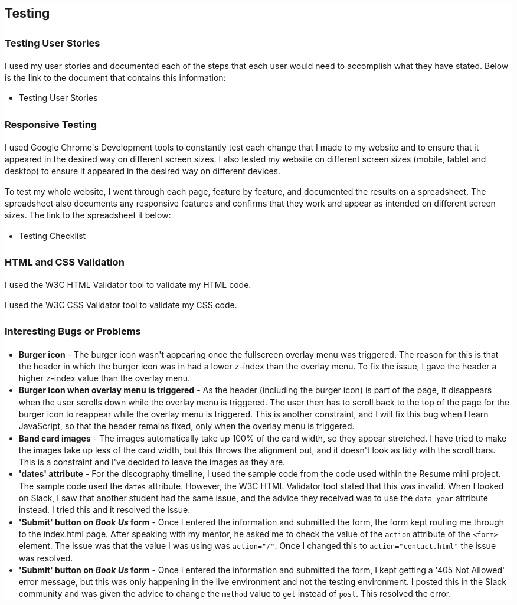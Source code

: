 ## Testing

### Testing User Stories

I used my user stories and documented each of the steps that each user would need to accomplish what they have stated. Below is the link to the document that contains this information:

- [Testing User Stories](https://github.com/hebs87/monkees-milestone-project-one/blob/master/testing-documents/testing-user-stories.pdf)

### Responsive Testing

I used Google Chrome's Development tools to constantly test each change that I made to my website and to ensure that it appeared in the desired way on different screen sizes. I also tested my website on different screen sizes (mobile, tablet and desktop) to ensure it appeared in the desired way on different devices.

To test my whole website, I went through each page, feature by feature, and documented the results on a spreadsheet. The spreadsheet also documents any responsive features and confirms that they work and appear as intended on different screen sizes. The link to the spreadsheet it below:

- [Testing Checklist](https://github.com/hebs87/monkees-milestone-project-one/blob/master/testing-documents/testing-checklist.pdf)

### HTML and CSS Validation

I used the [W3C HTML Validator tool](https://validator.w3.org/#validate_by_input) to validate my HTML code.

I used the [W3C CSS Validator tool](https://jigsaw.w3.org/css-validator/#validate_by_input) to validate my CSS code.

### Interesting Bugs or Problems

- **Burger icon** - The burger icon wasn't appearing once the fullscreen overlay menu was triggered. The reason for this is that the header in which the burger icon was in had a lower z-index than the overlay menu. To fix the issue, I gave the header a higher z-index value than the overlay menu.
- **Burger icon when overlay menu is triggered** - As the header (including the burger icon) is part of the page, it disappears when the user scrolls down while the overlay menu is triggered. The user then has to scroll back to the top of the page for the burger icon to reappear while the overlay menu is triggered. This is another constraint, and I will fix this bug when I learn JavaScript, so that the header remains fixed, only when the overlay menu is triggered.
- **Band card images** - The images automatically take up 100% of the card width, so they appear stretched. I have tried to make the images take up less of the card width, but this throws the alignment out, and it doesn't look as tidy with the scroll bars. This is a constraint and I've decided to leave the images as they are.
- **'dates' attribute** - For the discography timeline, I used the sample code from the code used within the Resume mini project. The sample code used the `dates` attribute. However, the [W3C HTML Validator tool](https://validator.w3.org/#validate_by_input) stated that this was invalid. When I looked on Slack, I saw that another student had the same issue, and the advice they received was to use the `data-year` attribute instead. I tried this and it resolved the issue.
- **'Submit' button on *Book Us* form** - Once I entered the information and submitted the form, the form kept routing me through to the index.html page. After speaking with my mentor, he asked me to check the value of the `action` attribute of the `<form>` element. The issue was that the value I was using was `action="/"`. Once I changed this to `action="contact.html"` the issue was resolved.
- **'Submit' button on *Book Us* form** - Once I entered the information and submitted the form, I kept getting a '405 Not Allowed' error message, but this was only happening in the live environment and not the testing environment. I posted this in the Slack community and was given the advice to change the `method` value to `get` instead of `post`. This resolved the error.
